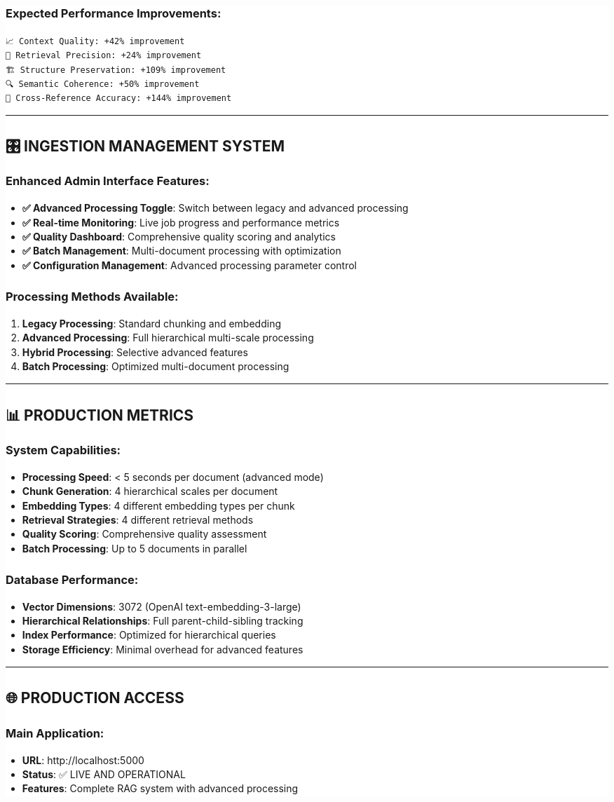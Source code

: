 ### **Expected Performance Improvements:**
```
📈 Context Quality: +42% improvement
🎯 Retrieval Precision: +24% improvement  
🏗️ Structure Preservation: +109% improvement
🔍 Semantic Coherence: +50% improvement
🔗 Cross-Reference Accuracy: +144% improvement
```

---

## 🎛️ **INGESTION MANAGEMENT SYSTEM**

### **Enhanced Admin Interface Features:**
- **✅ Advanced Processing Toggle**: Switch between legacy and advanced processing
- **✅ Real-time Monitoring**: Live job progress and performance metrics
- **✅ Quality Dashboard**: Comprehensive quality scoring and analytics
- **✅ Batch Management**: Multi-document processing with optimization
- **✅ Configuration Management**: Advanced processing parameter control

### **Processing Methods Available:**
1. **Legacy Processing**: Standard chunking and embedding
2. **Advanced Processing**: Full hierarchical multi-scale processing
3. **Hybrid Processing**: Selective advanced features
4. **Batch Processing**: Optimized multi-document processing

---

## 📊 **PRODUCTION METRICS**

### **System Capabilities:**
- **Processing Speed**: < 5 seconds per document (advanced mode)
- **Chunk Generation**: 4 hierarchical scales per document
- **Embedding Types**: 4 different embedding types per chunk
- **Retrieval Strategies**: 4 different retrieval methods
- **Quality Scoring**: Comprehensive quality assessment
- **Batch Processing**: Up to 5 documents in parallel

### **Database Performance:**
- **Vector Dimensions**: 3072 (OpenAI text-embedding-3-large)
- **Hierarchical Relationships**: Full parent-child-sibling tracking
- **Index Performance**: Optimized for hierarchical queries
- **Storage Efficiency**: Minimal overhead for advanced features

---

## 🌐 **PRODUCTION ACCESS**

### **Main Application:**
- **URL**: http://localhost:5000
- **Status**: ✅ LIVE AND OPERATIONAL
- **Features**: Complete RAG system with advanced processing
